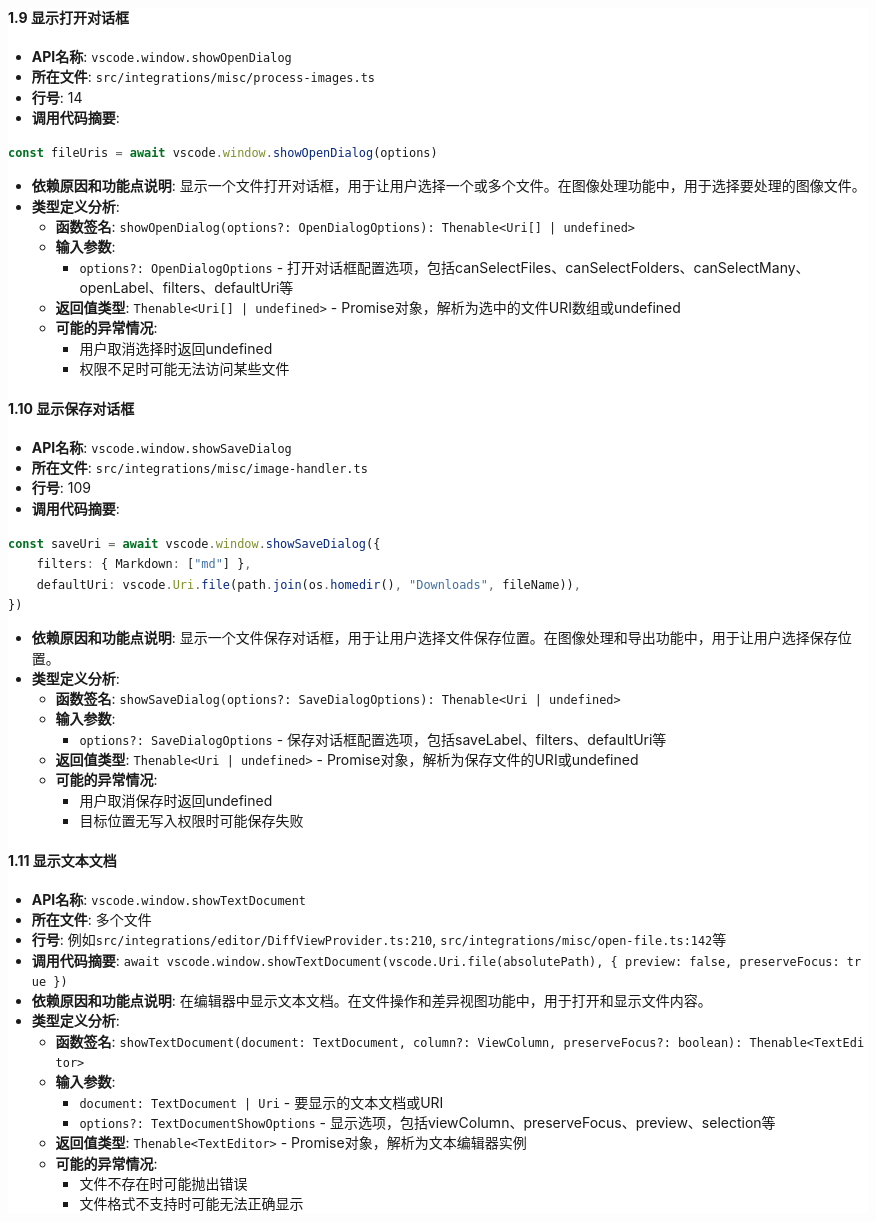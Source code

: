 #### 1.9 显示打开对话框
- **API名称**: `vscode.window.showOpenDialog`
- **所在文件**: `src/integrations/misc/process-images.ts`
- **行号**: 14
- **调用代码摘要**: 
```typescript
const fileUris = await vscode.window.showOpenDialog(options)
```
- **依赖原因和功能点说明**: 显示一个文件打开对话框，用于让用户选择一个或多个文件。在图像处理功能中，用于选择要处理的图像文件。
- **类型定义分析**:
  - **函数签名**: `showOpenDialog(options?: OpenDialogOptions): Thenable<Uri[] | undefined>`
  - **输入参数**:
    - `options?: OpenDialogOptions` - 打开对话框配置选项，包括canSelectFiles、canSelectFolders、canSelectMany、openLabel、filters、defaultUri等
  - **返回值类型**: `Thenable<Uri[] | undefined>` - Promise对象，解析为选中的文件URI数组或undefined
  - **可能的异常情况**: 
    - 用户取消选择时返回undefined
    - 权限不足时可能无法访问某些文件

#### 1.10 显示保存对话框
- **API名称**: `vscode.window.showSaveDialog`
- **所在文件**: `src/integrations/misc/image-handler.ts`
- **行号**: 109
- **调用代码摘要**: 
```typescript
const saveUri = await vscode.window.showSaveDialog({
    filters: { Markdown: ["md"] },
    defaultUri: vscode.Uri.file(path.join(os.homedir(), "Downloads", fileName)),
})
```
- **依赖原因和功能点说明**: 显示一个文件保存对话框，用于让用户选择文件保存位置。在图像处理和导出功能中，用于让用户选择保存位置。
- **类型定义分析**:
  - **函数签名**: `showSaveDialog(options?: SaveDialogOptions): Thenable<Uri | undefined>`
  - **输入参数**:
    - `options?: SaveDialogOptions` - 保存对话框配置选项，包括saveLabel、filters、defaultUri等
  - **返回值类型**: `Thenable<Uri | undefined>` - Promise对象，解析为保存文件的URI或undefined
  - **可能的异常情况**: 
    - 用户取消保存时返回undefined
    - 目标位置无写入权限时可能保存失败

#### 1.11 显示文本文档
- **API名称**: `vscode.window.showTextDocument`
- **所在文件**: 多个文件
- **行号**: 例如`src/integrations/editor/DiffViewProvider.ts:210`, `src/integrations/misc/open-file.ts:142`等
- **调用代码摘要**: `await vscode.window.showTextDocument(vscode.Uri.file(absolutePath), { preview: false, preserveFocus: true })`
- **依赖原因和功能点说明**: 在编辑器中显示文本文档。在文件操作和差异视图功能中，用于打开和显示文件内容。
- **类型定义分析**:
  - **函数签名**: `showTextDocument(document: TextDocument, column?: ViewColumn, preserveFocus?: boolean): Thenable<TextEditor>`
  - **输入参数**:
    - `document: TextDocument | Uri` - 要显示的文本文档或URI
    - `options?: TextDocumentShowOptions` - 显示选项，包括viewColumn、preserveFocus、preview、selection等
  - **返回值类型**: `Thenable<TextEditor>` - Promise对象，解析为文本编辑器实例
  - **可能的异常情况**: 
    - 文件不存在时可能抛出错误
    - 文件格式不支持时可能无法正确显示
